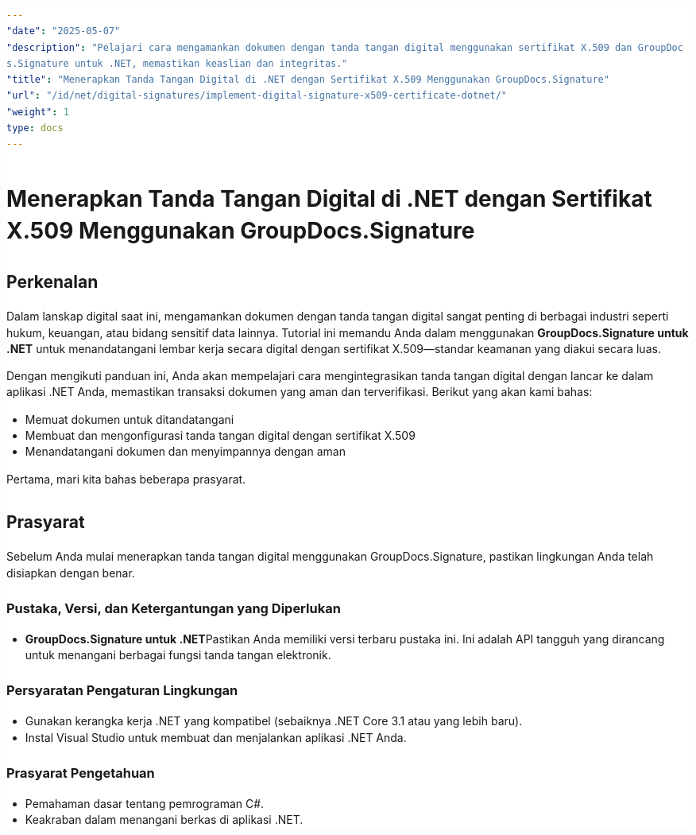 ```yaml
---
"date": "2025-05-07"
"description": "Pelajari cara mengamankan dokumen dengan tanda tangan digital menggunakan sertifikat X.509 dan GroupDocs.Signature untuk .NET, memastikan keaslian dan integritas."
"title": "Menerapkan Tanda Tangan Digital di .NET dengan Sertifikat X.509 Menggunakan GroupDocs.Signature"
"url": "/id/net/digital-signatures/implement-digital-signature-x509-certificate-dotnet/"
"weight": 1
type: docs
---
```

# Menerapkan Tanda Tangan Digital di .NET dengan Sertifikat X.509 Menggunakan GroupDocs.Signature

## Perkenalan

Dalam lanskap digital saat ini, mengamankan dokumen dengan tanda tangan digital sangat penting di berbagai industri seperti hukum, keuangan, atau bidang sensitif data lainnya. Tutorial ini memandu Anda dalam menggunakan **GroupDocs.Signature untuk .NET** untuk menandatangani lembar kerja secara digital dengan sertifikat X.509—standar keamanan yang diakui secara luas.

Dengan mengikuti panduan ini, Anda akan mempelajari cara mengintegrasikan tanda tangan digital dengan lancar ke dalam aplikasi .NET Anda, memastikan transaksi dokumen yang aman dan terverifikasi. Berikut yang akan kami bahas:

- Memuat dokumen untuk ditandatangani
- Membuat dan mengonfigurasi tanda tangan digital dengan sertifikat X.509
- Menandatangani dokumen dan menyimpannya dengan aman

Pertama, mari kita bahas beberapa prasyarat.

## Prasyarat

Sebelum Anda mulai menerapkan tanda tangan digital menggunakan GroupDocs.Signature, pastikan lingkungan Anda telah disiapkan dengan benar.

### Pustaka, Versi, dan Ketergantungan yang Diperlukan

- **GroupDocs.Signature untuk .NET**Pastikan Anda memiliki versi terbaru pustaka ini. Ini adalah API tangguh yang dirancang untuk menangani berbagai fungsi tanda tangan elektronik.
  
### Persyaratan Pengaturan Lingkungan

- Gunakan kerangka kerja .NET yang kompatibel (sebaiknya .NET Core 3.1 atau yang lebih baru).
- Instal Visual Studio untuk membuat dan menjalankan aplikasi .NET Anda.

### Prasyarat Pengetahuan

- Pemahaman dasar tentang pemrograman C#.
- Keakraban dalam menangani berkas di aplikasi .NET.
